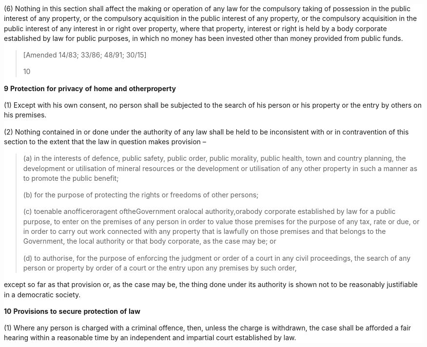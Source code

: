 \(6\) Nothing in this section shall affect the making or operation of
any law for the compulsory taking of possession in the public interest
of any property, or the compulsory acquisition in the public interest of
any property, or the compulsory acquisition in the public interest of
any interest in or right over property, where that property, interest or
right is held by a body corporate established by law for public
purposes, in which no money has been invested other than money provided
from public funds.

> \[Amended 14/83; 33/86; 48/91; 30/15\]
>
> 10

**9** **Protection** **for** **privacy** **of** **home** **and**
**otherproperty**

\(1\) Except with his own consent, no person shall be subjected to the
search of his person or his property or the entry by others on his
premises.

\(2\) Nothing contained in or done under the authority of any law shall
be held to be inconsistent with or in contravention of this section to
the extent that the law in question makes provision –

> \(a\) in the interests of defence, public safety, public order, public
> morality, public health, town and country planning, the development or
> utilisation of mineral resources or the development or utilisation of
> any other property in such a manner as to promote the public benefit;
>
> \(b\) for the purpose of protecting the rights or freedoms of other
> persons;
>
> \(c\) toenable anofficeroragent oftheGovernment oralocal
> authority,orabody corporate established by law for a public purpose,
> to enter on the premises of any person in order to value those
> premises for the purpose of any tax, rate or due, or in order to carry
> out work connected with any property that is lawfully on those
> premises and that belongs to the Government, the local authority or
> that body corporate, as the case may be; or
>
> \(d\) to authorise, for the purpose of enforcing the judgment or order
> of a court in any civil proceedings, the search of any person or
> property by order of a court or the entry upon any premises by such
> order,

except so far as that provision or, as the case may be, the thing done
under its authority is shown not to be reasonably justifiable in a
democratic society.

**10** **Provisions** **to** **secure** **protection** **of** **law**

\(1\) Where any person is charged with a criminal offence, then, unless
the charge is withdrawn, the case shall be afforded a fair hearing
within a reasonable time by an independent and impartial court
established by law.
